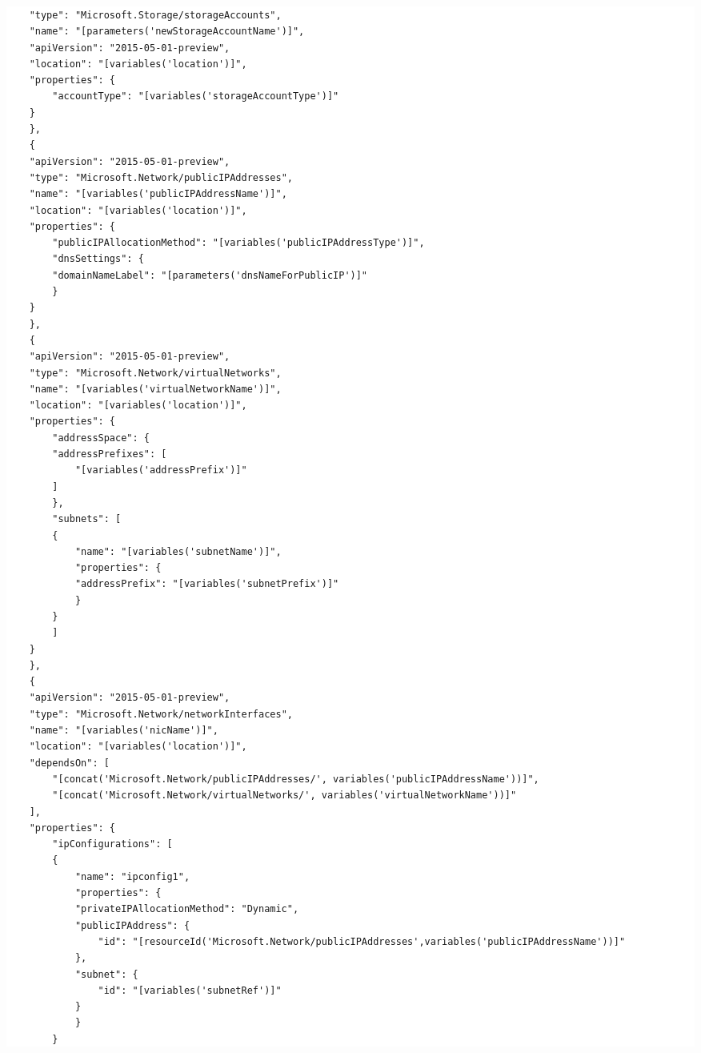         "type": "Microsoft.Storage/storageAccounts",
        "name": "[parameters('newStorageAccountName')]",
        "apiVersion": "2015-05-01-preview",
        "location": "[variables('location')]",
        "properties": {
            "accountType": "[variables('storageAccountType')]"
        }
        },
        {
        "apiVersion": "2015-05-01-preview",
        "type": "Microsoft.Network/publicIPAddresses",
        "name": "[variables('publicIPAddressName')]",
        "location": "[variables('location')]",
        "properties": {
            "publicIPAllocationMethod": "[variables('publicIPAddressType')]",
            "dnsSettings": {
            "domainNameLabel": "[parameters('dnsNameForPublicIP')]"
            }
        }
        },
        {
        "apiVersion": "2015-05-01-preview",
        "type": "Microsoft.Network/virtualNetworks",
        "name": "[variables('virtualNetworkName')]",
        "location": "[variables('location')]",
        "properties": {
            "addressSpace": {
            "addressPrefixes": [
                "[variables('addressPrefix')]"
            ]
            },
            "subnets": [
            {
                "name": "[variables('subnetName')]",
                "properties": {
                "addressPrefix": "[variables('subnetPrefix')]"
                }
            }
            ]
        }
        },
        {
        "apiVersion": "2015-05-01-preview",
        "type": "Microsoft.Network/networkInterfaces",
        "name": "[variables('nicName')]",
        "location": "[variables('location')]",
        "dependsOn": [
            "[concat('Microsoft.Network/publicIPAddresses/', variables('publicIPAddressName'))]",
            "[concat('Microsoft.Network/virtualNetworks/', variables('virtualNetworkName'))]"
        ],
        "properties": {
            "ipConfigurations": [
            {
                "name": "ipconfig1",
                "properties": {
                "privateIPAllocationMethod": "Dynamic",
                "publicIPAddress": {
                    "id": "[resourceId('Microsoft.Network/publicIPAddresses',variables('publicIPAddressName'))]"
                },
                "subnet": {
                    "id": "[variables('subnetRef')]"
                }
                }
            }